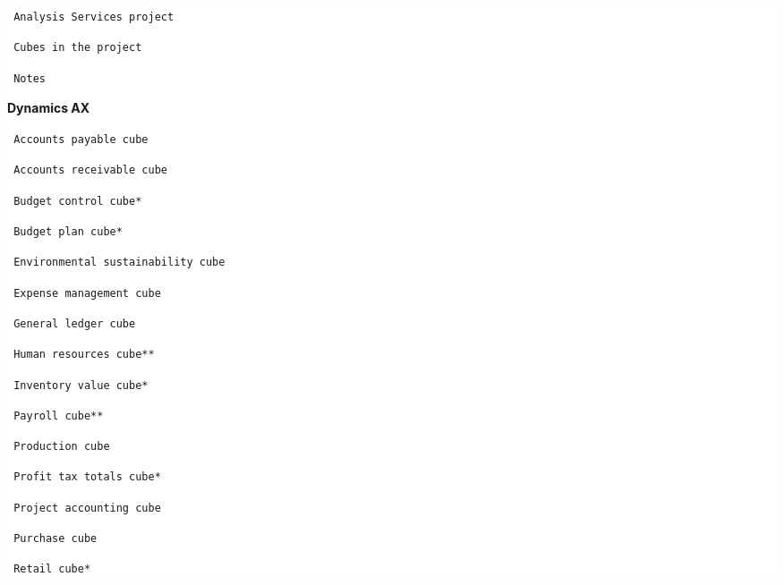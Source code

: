 	 Analysis Services project
  </p> </th>
    <th> <p>
   
	 Cubes in the project
  </p> </th>
    <th> <p>
   
	 Notes
  </p> </th>
  </tr>
  <tr>
    <td> <p> <strong>Dynamics AX</strong> </p> </td>
    <td> <p>
   
	 Accounts payable cube
  </p> <p>
   
	 Accounts receivable cube
  </p> <p>
   
	 Budget control cube*
  </p> <p>
   
	 Budget plan cube*
  </p> <p>
   
	 Environmental sustainability cube
  </p> <p>
   
	 Expense management cube
  </p> <p>
   
	 General ledger cube
  </p> <p>
   
	 Human resources cube**
  </p> <p>
   
	 Inventory value cube*
  </p> <p>
   
	 Payroll cube**
  </p> <p>
   
	 Production cube
  </p> <p>
   
	 Profit tax totals cube*
  </p> <p>
   
	 Project accounting cube
  </p> <p>
   
	 Purchase cube
  </p> <p>
   
	 Retail cube*
  </p> <p>
   